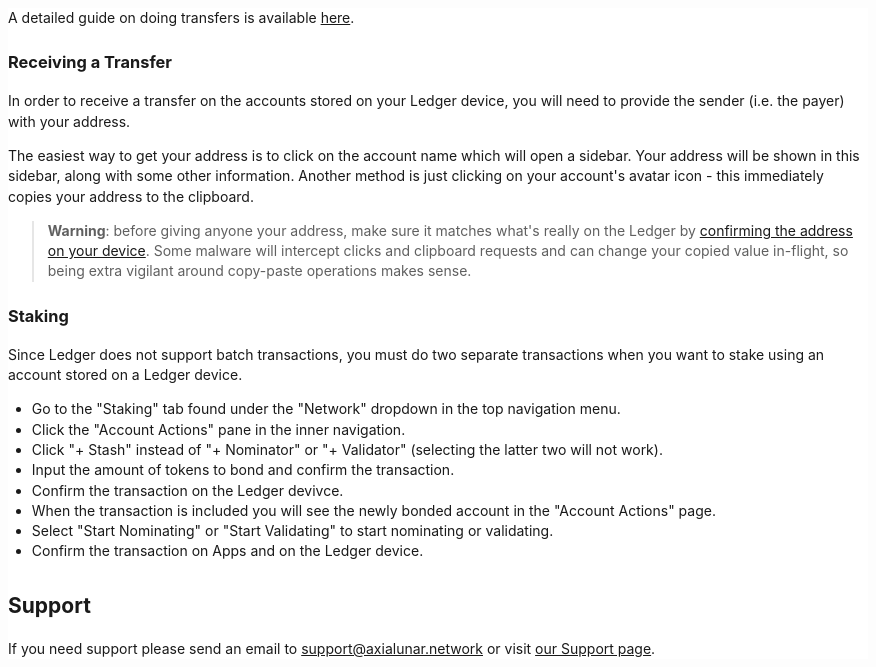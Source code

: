 A detailed guide on doing transfers is available [here](learn-balance-transfers).

### Receiving a Transfer

In order to receive a transfer on the accounts stored on your Ledger device, you will need to provide the sender (i.e. the payer) with your address.

The easiest way to get your address is to click on the account name which will open a sidebar. Your address will be shown in this sidebar, along with some other information. Another method is just clicking on your account's avatar icon - this immediately copies your address to the clipboard.

> **Warning**: before giving anyone your address, make sure it matches what's really on the Ledger by [confirming the address on your device](#confirming-the-address-on-your-device). Some malware will intercept clicks and clipboard requests and can change your copied value in-flight, so being extra vigilant around copy-paste operations makes sense.

### Staking

Since Ledger does not support batch transactions, you must do two separate transactions when you want to stake using an account stored on a Ledger device.

- Go to the "Staking" tab found under the "Network" dropdown in the top navigation menu.
- Click the "Account Actions" pane in the inner navigation.
- Click "+ Stash" instead of "+ Nominator" or "+ Validator" (selecting the latter two will not work).
- Input the amount of tokens to bond and confirm the transaction.
- Confirm the transaction on the Ledger devivce.
- When the transaction is included you will see the newly bonded account in the "Account Actions" page.
- Select "Start Nominating" or "Start Validating" to start nominating or validating.
- Confirm the transaction on Apps and on the Ledger device.

## Support

If you need support please send an email to [support@axialunar.network](mailto:support@axialunar.network) or visit [our Support page](https://support.axiacoin.network).

[ledger]: https://www.ledger.com/
[axiasolar-js apps]: https://axiasolar.js.org/apps
[prerelease instructions]: https://github.com/Zondax/ledger-axialunar#download-and-install
[releases page]: https://github.com/Zondax/ledger-axialunar/releases
[polkascan]: https://polkascan.io/axialunar
[subscan]: https://axialunar.subscan.io/
